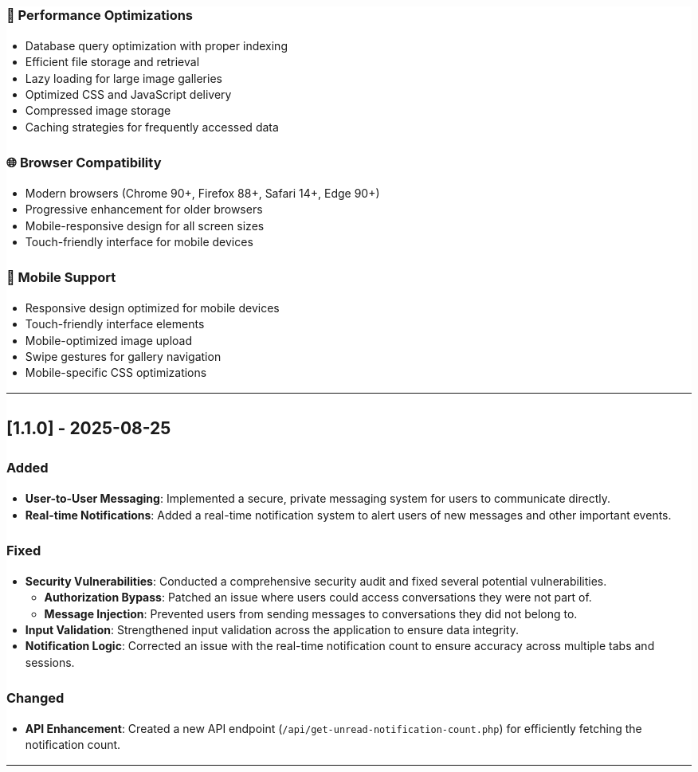 ### 🎯 Performance Optimizations
- Database query optimization with proper indexing
- Efficient file storage and retrieval
- Lazy loading for large image galleries
- Optimized CSS and JavaScript delivery
- Compressed image storage
- Caching strategies for frequently accessed data

### 🌐 Browser Compatibility
- Modern browsers (Chrome 90+, Firefox 88+, Safari 14+, Edge 90+)
- Progressive enhancement for older browsers
- Mobile-responsive design for all screen sizes
- Touch-friendly interface for mobile devices

### 📱 Mobile Support
- Responsive design optimized for mobile devices
- Touch-friendly interface elements
- Mobile-optimized image upload
- Swipe gestures for gallery navigation
- Mobile-specific CSS optimizations

---

## [1.1.0] - 2025-08-25

### Added
- **User-to-User Messaging**: Implemented a secure, private messaging system for users to communicate directly.
- **Real-time Notifications**: Added a real-time notification system to alert users of new messages and other important events.

### Fixed
- **Security Vulnerabilities**: Conducted a comprehensive security audit and fixed several potential vulnerabilities.
  - **Authorization Bypass**: Patched an issue where users could access conversations they were not part of.
  - **Message Injection**: Prevented users from sending messages to conversations they did not belong to.
- **Input Validation**: Strengthened input validation across the application to ensure data integrity.
- **Notification Logic**: Corrected an issue with the real-time notification count to ensure accuracy across multiple tabs and sessions.

### Changed
- **API Enhancement**: Created a new API endpoint (`/api/get-unread-notification-count.php`) for efficiently fetching the notification count.

---
